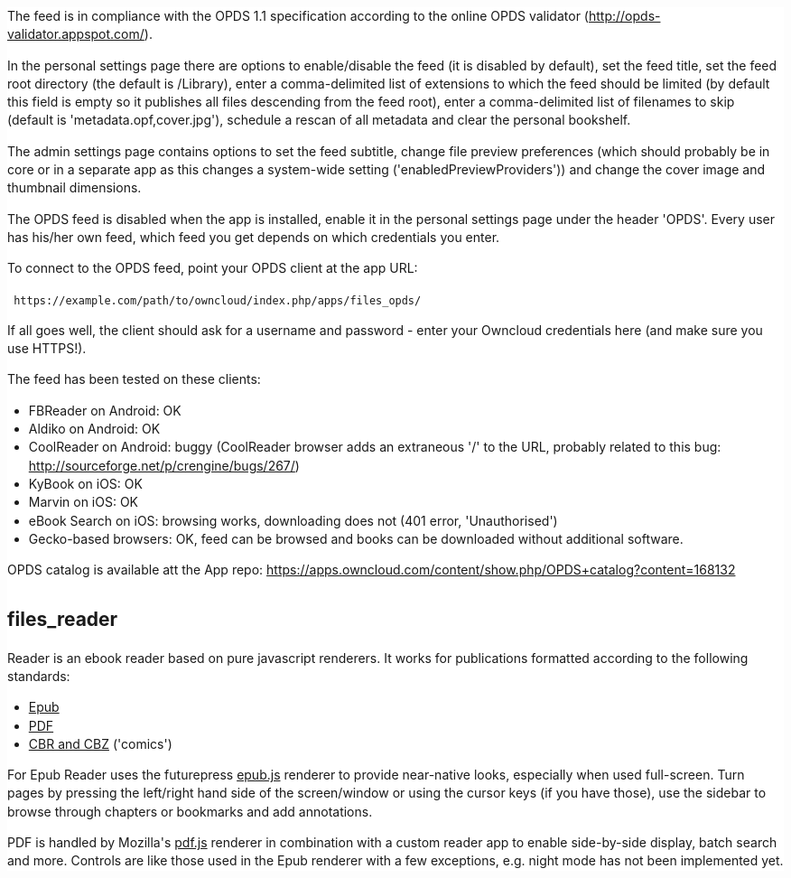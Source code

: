 The feed is in compliance with the OPDS 1.1 specification according to the online OPDS validator (http://opds-validator.appspot.com/).

In the personal settings page there are options to enable/disable the feed (it is disabled by default), set the feed title, set the feed root directory (the default is /Library), enter a comma-delimited list of extensions to which the feed should be limited (by default this field is empty so it publishes all files descending from the feed root), enter a comma-delimited list of filenames to skip (default is 'metadata.opf,cover.jpg'), schedule a rescan of all metadata and clear the personal bookshelf.

The admin settings page contains options to set the feed subtitle, change file preview preferences (which should probably be in core or in a separate app as this changes a system-wide setting ('enabledPreviewProviders')) and change the cover image and thumbnail dimensions.

The OPDS feed is disabled when the app is installed, enable it in the personal settings page under the header 'OPDS'. Every user has his/her own feed, which feed you get depends on which credentials you enter.

To connect to the OPDS feed, point your OPDS client at the app URL:

     https://example.com/path/to/owncloud/index.php/apps/files_opds/

If all goes well, the client should ask for a username and password - enter your Owncloud credentials here (and make sure you use HTTPS!).

The feed has been tested on these clients:

 - FBReader on Android: OK
 - Aldiko on Android: OK
 - CoolReader on Android: buggy (CoolReader browser adds an extraneous '/' to the URL, probably related to this bug: http://sourceforge.net/p/crengine/bugs/267/)
 - KyBook on iOS: OK
 - Marvin on iOS: OK
 - eBook Search on iOS: browsing works, downloading does not (401 error, 'Unauthorised')
 - Gecko-based browsers: OK, feed can be browsed and books can be downloaded without additional software.

OPDS catalog is available att the App repo: https://apps.owncloud.com/content/show.php/OPDS+catalog?content=168132


files_reader
------------

Reader is an ebook reader based on pure javascript renderers. It works for publications formatted according to the following standards:

 - [Epub]
 - [PDF]
 - [CBR and CBZ] ('comics')

For Epub Reader uses the futurepress [epub.js] renderer to provide near-native looks, especially when used full-screen. Turn pages by pressing the left/right hand side of the screen/window or using the cursor keys (if you have those), use the sidebar to browse through chapters or bookmarks and add annotations.

PDF is handled by Mozilla's [pdf.js] renderer in combination with a custom reader app to enable side-by-side display, batch search and more. Controls are like those used in the Epub renderer with a few exceptions, e.g. night mode has not been implemented yet.


   [epub.js]: https://github.com/futurepress/epub.js
   [Epub]: http://idpf.org/epub
   [CBR and CBZ]: https://wiki.mobileread.com/wiki/CBR_and_CBZ
   [balaclark]: https://github.com/balaclark/HTML5-Comic-Book-Reader
   [PDF]: https://en.wikipedia.org/wiki/Portable_Document_Format
   [pdf.js]: https://github.com/mozilla/pdf.js
   [SS01]: https://raw.githubusercontent.com/Yetangitu/owncloud-apps/master/screenshots/files_reader-1.png "Reader showing day/nighyt mode"
   [SS02]: https://raw.githubusercontent.com/Yetangitu/owncloud-apps/master/screenshots/files_reader-3.png "Single page full screen on a small-screen device"
   [SS03]: https://raw.githubusercontent.com/Yetangitu/owncloud-apps/master/screenshots/photo_2017-03-15_17-21-39.jpg "Day mode color selector"
   [SS04]: https://raw.githubusercontent.com/Yetangitu/owncloud-apps/master/screenshots/photo_2017-03-15_17-21-41.jpg?raw=true "Longing For that olde-time terminal feeling..."
   [SS05]: https://raw.githubusercontent.com/Yetangitu/owncloud-apps/master/screenshots/photo_2017-03-15_17-21-53.jpg "Full-text search"
   [SS06]: https://raw.githubusercontent.com/Yetangitu/owncloud-apps/master/screenshots/photo_2017-03-15_18-28-46.jpg "Small screen device, __maximize text area__ enabled"
   [SS07]: https://github.com/Yetangitu/owncloud-apps/blob/master/screenshots/photo_2017-03-15_18-28-49.jpg?raw=true "Search on small-screen device"
   [SS08]: https://github.com/Yetangitu/owncloud-apps/blob/master/screenshots/photo_2017-03-15_17-21-52.jpg?raw=true "As close to full-screen as you can get on iOS"
   [SS09]: https://github.com/Yetangitu/owncloud-apps/blob/master/screenshots/Screenshot_2014-09-29-20-21-50.png?raw=true "Android supports true fullscreen (as do most other systems)"
   [SS10]: https://github.com/Yetangitu/owncloud-apps/blob/master/screenshots/photo_2017-03-15_17-21-59.jpg?raw=true "iOS approximation of full screen, CBR"
   [SS11]: https://github.com/Yetangitu/owncloud-apps/blob/master/screenshots/photo_2017-03-15_17-22-00.jpg?raw=true "The same book, now in landscape mode, switch to 2-page spread is automatic"
   [SS12]: https://github.com/Yetangitu/owncloud-apps/blob/master/screenshots/photo_2017-03-15_17-22-01.jpg?raw=true "Sidebar open, showing index, landscape mode"
   [SS13]: https://github.com/Yetangitu/owncloud-apps/blob/master/screenshots/photo_2017-03-15_17-22-02.jpg?raw=true "Sidebar open, showing index, portrait mode"
   [SS14]: https://github.com/Yetangitu/owncloud-apps/blob/master/screenshots/photo_2017-03-15_17-22-05.jpg?raw=true "Image enhancement filters, desaturate (grayscale) active"
   [SS15]: https://github.com/Yetangitu/owncloud-apps/blob/master/screenshots/photo_2017-03-15_17-22-08.jpg?raw=true "full screen (apart from iOS restrictions), controls hidden"
   [SS16]: https://github.com/Yetangitu/owncloud-apps/blob/master/screenshots/photo_2017-03-15_17-22-10.jpg?raw=true "Same page, zoomed in"
   [SS17]: https://github.com/Yetangitu/owncloud-apps/blob/master/screenshots/photo_2017-03-15_18-28-54.jpg?raw=true "Small-screen, low memory (Android) device showing full-page book cover"
   [SS18]: https://github.com/Yetangitu/owncloud-apps/blob/master/screenshots/photo_2017-03-15_18-28-56.jpg?raw=true "The same Android device showing a zoomed-in part of a page"
   [SS19]: https://github.com/Yetangitu/owncloud-apps/blob/master/screenshots/files_reader_PDF_001.png?raw=true "Search through a document, showing all results in the sidebar"
   [SS20]: https://github.com/Yetangitu/owncloud-apps/blob/master/screenshots/files_reader_PDF_002.png?raw=true "Reader showing PDF Reference document in spread mode (pages side by side)"
   [SS21]: https://github.com/Yetangitu/owncloud-apps/blob/master/screenshots/files_reader_PDF_005.png?raw=true "Dropdown showing page format options - spread, single page, page width and zoom options"
   [SS22]: https://github.com/Yetangitu/owncloud-apps/blob/master/screenshots/files_reader_PDF_006.png?raw=true "Reader showing PDF in spread mode, thumbnails in the sidebar"